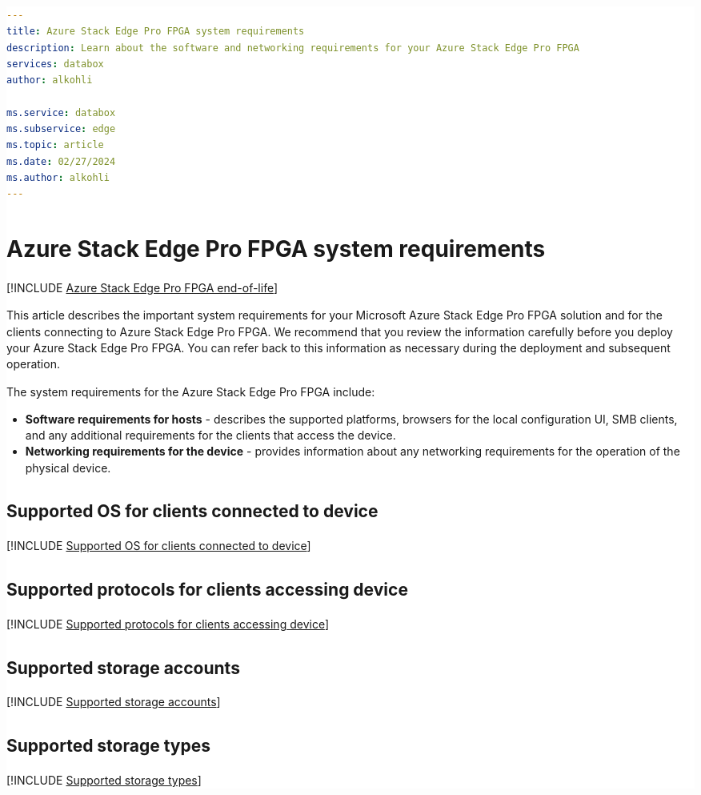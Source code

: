 ```yaml
---
title: Azure Stack Edge Pro FPGA system requirements
description: Learn about the software and networking requirements for your Azure Stack Edge Pro FPGA
services: databox
author: alkohli

ms.service: databox
ms.subservice: edge
ms.topic: article
ms.date: 02/27/2024
ms.author: alkohli
---
```

# Azure Stack Edge Pro FPGA system requirements

[!INCLUDE [Azure Stack Edge Pro FPGA end-of-life](../../includes/azure-stack-edge-fpga-eol.md)]

This article describes the important system requirements for your Microsoft Azure Stack Edge Pro FPGA solution and for the clients connecting to Azure Stack Edge Pro FPGA. We recommend that you review the information carefully before you deploy your Azure Stack Edge Pro FPGA. You can refer back to this information as necessary during the deployment and subsequent operation.

The system requirements for the Azure Stack Edge Pro FPGA include: 

- **Software requirements for hosts** - describes the supported platforms, browsers for the local configuration UI, SMB clients, and any additional requirements for the clients that access the device.
- **Networking requirements for the device** - provides information about any networking requirements for the operation of the physical device.

## Supported OS for clients connected to device

[!INCLUDE [Supported OS for clients connected to device](~/reusable-content/ce-skilling/azure/includes/data-box-edge-gateway-supported-client-os.md)]

## Supported protocols for clients accessing device

[!INCLUDE [Supported protocols for clients accessing device](~/reusable-content/ce-skilling/azure/includes/data-box-edge-gateway-supported-client-protocols.md)]

## Supported storage accounts

[!INCLUDE [Supported storage accounts](~/reusable-content/ce-skilling/azure/includes/data-box-edge-gateway-supported-storage-accounts.md)]

## Supported storage types

[!INCLUDE [Supported storage types](~/reusable-content/ce-skilling/azure/includes/data-box-edge-gateway-supported-storage-types.md)]
